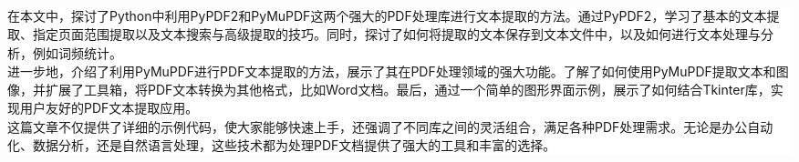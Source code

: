 在本文中，探讨了Python中利用PyPDF2和PyMuPDF这两个强大的PDF处理库进行文本提取的方法。通过PyPDF2，学习了基本的文本提取、指定页面范围提取以及文本搜索与高级提取的技巧。同时，探讨了如何将提取的文本保存到文本文件中，以及如何进行文本处理与分析，例如词频统计。<br />进一步地，介绍了利用PyMuPDF进行PDF文本提取的方法，展示了其在PDF处理领域的强大功能。了解了如何使用PyMuPDF提取文本和图像，并扩展了工具箱，将PDF文本转换为其他格式，比如Word文档。最后，通过一个简单的图形界面示例，展示了如何结合Tkinter库，实现用户友好的PDF文本提取应用。<br />这篇文章不仅提供了详细的示例代码，使大家能够快速上手，还强调了不同库之间的灵活组合，满足各种PDF处理需求。无论是办公自动化、数据分析，还是自然语言处理，这些技术都为处理PDF文档提供了强大的工具和丰富的选择。
